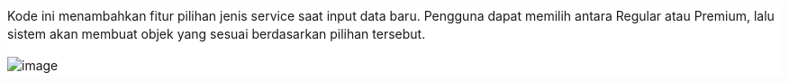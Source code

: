 Kode ini menambahkan fitur pilihan jenis service saat input data baru. Pengguna dapat memilih antara Regular atau Premium, lalu sistem akan membuat objek yang sesuai berdasarkan pilihan tersebut.

<img width="1271" height="500" alt="image" src="https://github.com/user-attachments/assets/9e9460a8-6ace-41d0-b3f4-9f282a6371cf" />









